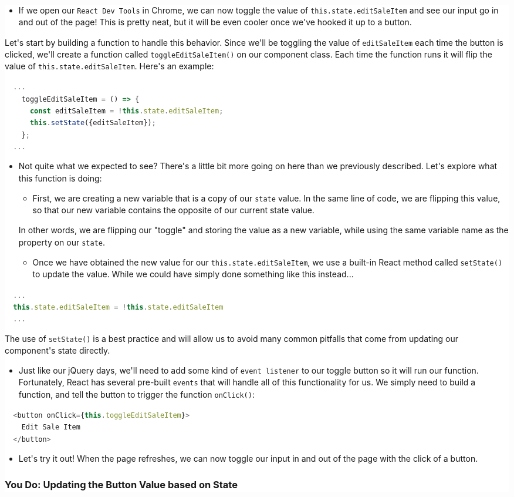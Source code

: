 * If we open our `React Dev Tools` in Chrome, we can now toggle the value of `this.state.editSaleItem` and see our input go in and out of the page! This is pretty neat, but it will be even cooler once we've hooked it up to a button.

Let's start by building a function to handle this behavior. Since we'll be toggling the value of `editSaleItem` each time the button is clicked, we'll create a function called `toggleEditSaleItem()` on our component class. Each time the function runs it will flip the value of `this.state.editSaleItem`. Here's an example:

```javascript
  ...
    toggleEditSaleItem = () => {
      const editSaleItem = !this.state.editSaleItem;
      this.setState({editSaleItem});
    };
  ...
```

* Not quite what we expected to see? There's a little bit more going on here than we previously described. Let's explore what this function is doing:

  * First, we are creating a new variable that is a copy of our `state` value. In the same line of code, we are flipping this value, so that our new variable contains the opposite of our current state value.

  In other words, we are flipping our "toggle" and storing the value as a new variable, while using the same variable name as the property on our `state`.

  * Once we have obtained the new value for our `this.state.editSaleItem`, we use a built-in React method called `setState()` to update the value. While we could have simply done something like this instead...

```javascript
  ...
  this.state.editSaleItem = !this.state.editSaleItem
  ...
```

The use of `setState()` is a best practice and will allow us to avoid many common pitfalls that come from updating our component's state directly.

* Just like our jQuery days, we'll need to add some kind of `event listener` to our toggle button so it will run our function. Fortunately, React has several pre-built `events` that will handle all of this functionality for us. We simply need to build a function, and tell the button to trigger the function `onClick()`:

```javascript
  <button onClick={this.toggleEditSaleItem}>
    Edit Sale Item
  </button>
```

* Let's try it out! When the page refreshes, we can now toggle our input in and out of the page with the click of a button.

### You Do: Updating the Button Value based on State
